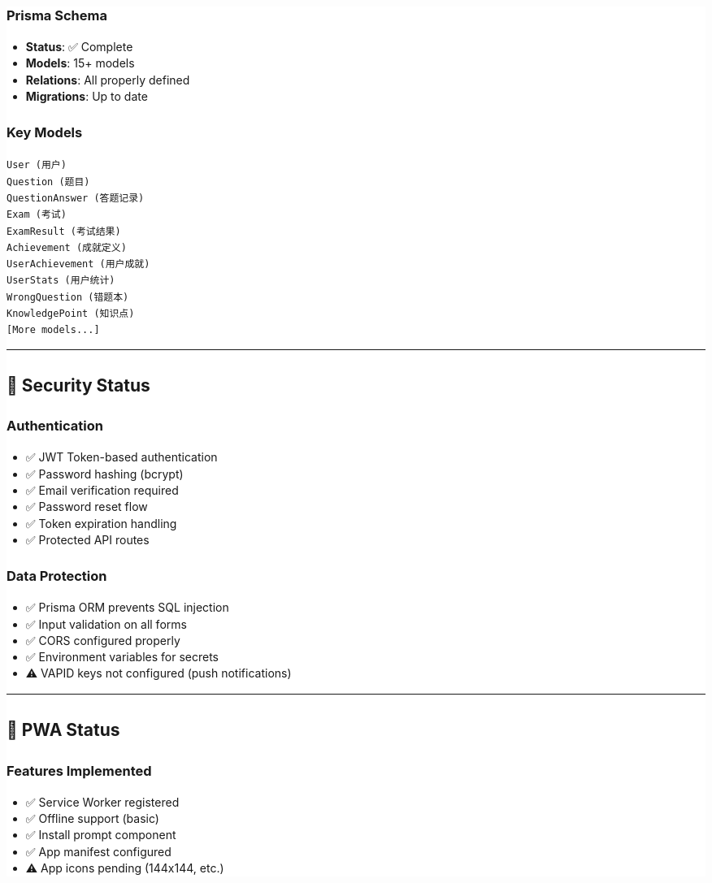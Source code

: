 ### Prisma Schema
- **Status**: ✅ Complete
- **Models**: 15+ models
- **Relations**: All properly defined
- **Migrations**: Up to date

### Key Models
```prisma
User (用户)
Question (题目)
QuestionAnswer (答题记录)
Exam (考试)
ExamResult (考试结果)
Achievement (成就定义)
UserAchievement (用户成就)
UserStats (用户统计)
WrongQuestion (错题本)
KnowledgePoint (知识点)
[More models...]
```

---

## 🔐 Security Status

### Authentication
- ✅ JWT Token-based authentication
- ✅ Password hashing (bcrypt)
- ✅ Email verification required
- ✅ Password reset flow
- ✅ Token expiration handling
- ✅ Protected API routes

### Data Protection
- ✅ Prisma ORM prevents SQL injection
- ✅ Input validation on all forms
- ✅ CORS configured properly
- ✅ Environment variables for secrets
- ⚠️ VAPID keys not configured (push notifications)

---

## 📱 PWA Status

### Features Implemented
- ✅ Service Worker registered
- ✅ Offline support (basic)
- ✅ Install prompt component
- ✅ App manifest configured
- ⚠️ App icons pending (144x144, etc.)
